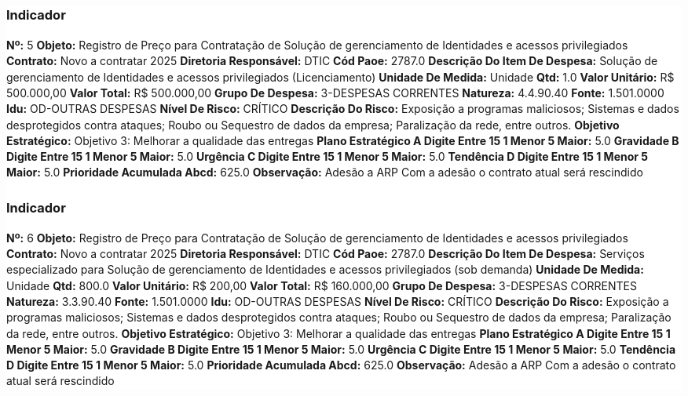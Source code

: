 ### Indicador

**Nº:** 5
**Objeto:** Registro de Preço para Contratação de Solução de gerenciamento de Identidades e acessos privilegiados
**Contrato:** Novo a contratar 2025
**Diretoria Responsável:** DTIC
**Cód Paoe:** 2787.0
**Descrição Do Item De Despesa:** Solução de gerenciamento de Identidades e acessos privilegiados (Licenciamento)
**Unidade De Medida:** Unidade
**Qtd:** 1.0
**Valor Unitário:** R$ 500.000,00
**Valor Total:** R$ 500.000,00
**Grupo De Despesa:** 3-DESPESAS CORRENTES
**Natureza:** 4.4.90.40
**Fonte:** 1.501.0000
**Idu:** OD-OUTRAS DESPESAS
**Nível De Risco:** CRÍTICO
**Descrição Do Risco:** Exposição a programas maliciosos; Sistemas e dados desprotegidos contra ataques; Roubo ou Sequestro de dados da empresa; Paralização da rede, entre outros.
**Objetivo Estratégico:** Objetivo 3: Melhorar a qualidade das entregas
**Plano Estratégico A Digite Entre 15 1 Menor 5 Maior:** 5.0
**Gravidade B Digite Entre 15 1 Menor 5 Maior:** 5.0
**Urgência C Digite Entre 15 1 Menor 5 Maior:** 5.0
**Tendência D Digite Entre 15 1 Menor 5 Maior:** 5.0
**Prioridade Acumulada Abcd:** 625.0
**Observação:** Adesão a ARP
Com a adesão o contrato atual será rescindido

### Indicador

**Nº:** 6
**Objeto:** Registro de Preço para Contratação de Solução de gerenciamento de Identidades e acessos privilegiados
**Contrato:** Novo a contratar 2025
**Diretoria Responsável:** DTIC
**Cód Paoe:** 2787.0
**Descrição Do Item De Despesa:** Serviços especializado para Solução de gerenciamento de Identidades e acessos privilegiados (sob demanda)
**Unidade De Medida:** Unidade
**Qtd:** 800.0
**Valor Unitário:** R$ 200,00
**Valor Total:** R$ 160.000,00
**Grupo De Despesa:** 3-DESPESAS CORRENTES
**Natureza:** 3.3.90.40
**Fonte:** 1.501.0000
**Idu:** OD-OUTRAS DESPESAS
**Nível De Risco:** CRÍTICO
**Descrição Do Risco:** Exposição a programas maliciosos; Sistemas e dados desprotegidos contra ataques; Roubo ou Sequestro de dados da empresa; Paralização da rede, entre outros.
**Objetivo Estratégico:** Objetivo 3: Melhorar a qualidade das entregas
**Plano Estratégico A Digite Entre 15 1 Menor 5 Maior:** 5.0
**Gravidade B Digite Entre 15 1 Menor 5 Maior:** 5.0
**Urgência C Digite Entre 15 1 Menor 5 Maior:** 5.0
**Tendência D Digite Entre 15 1 Menor 5 Maior:** 5.0
**Prioridade Acumulada Abcd:** 625.0
**Observação:** Adesão a ARP
Com a adesão o contrato atual será rescindido
